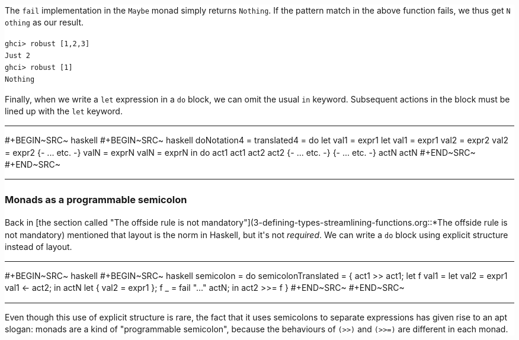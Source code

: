 </div>

The `fail` implementation in the `Maybe` monad simply returns `Nothing`.
If the pattern match in the above function fails, we thus get `Nothing`
as our result.

``` {.screen}
ghci> robust [1,2,3]
Just 2
ghci> robust [1]
Nothing
```

Finally, when we write a `let` expression in a `do` block, we can omit
the usual `in` keyword. Subsequent actions in the block must be lined up
with the `let` keyword.

  ----------------------- -----------------------
  \#+BEGIN~SRC~ haskell   \#+BEGIN~SRC~ haskell
  doNotation4 =           translated4 =
  do let val1 = expr1     let val1 = expr1
  val2 = expr2            val2 = expr2
  {- ... etc. -}          valN = exprN
  valN = exprN            in do act1
  act1                    act2
  act2                    {- ... etc. -}
  {- ... etc. -}          actN
  actN                    \#+END~SRC~
  \#+END~SRC~             
  ----------------------- -----------------------

### Monads as a programmable semicolon

Back in [the section called \"The offside rule is not
mandatory\"](3-defining-types-streamlining-functions.org::*The offside rule is not mandatory)
mentioned that layout is the norm in Haskell, but it\'s not *required*.
We can write a `do` block using explicit structure instead of layout.

  ----------------------- -------------------------------
  \#+BEGIN~SRC~ haskell   \#+BEGIN~SRC~ haskell
  semicolon = do          semicolonTranslated =
  {                       act1 \>\>
  act1;                   let f val1 = let val2 = expr1
  val1 \<- act2;          in actN
  let { val2 = expr1 };   f \_ = fail \"...\"
  actN;                   in act2 \>\>= f
  }                       \#+END~SRC~
  \#+END~SRC~             
  ----------------------- -------------------------------

Even though this use of explicit structure is rare, the fact that it
uses semicolons to separate expressions has given rise to an apt slogan:
monads are a kind of \"programmable semicolon\", because the behaviours
of `(>>)` and `(>>=)` are different in each monad.
